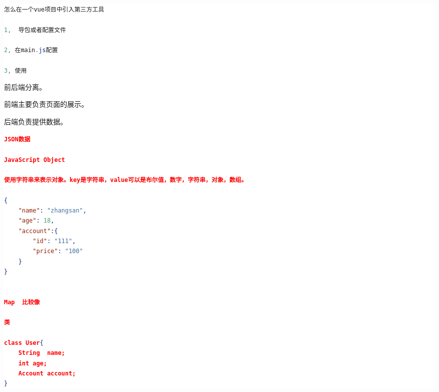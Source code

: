 ```JAVA
怎么在一个vue项目中引入第三方工具

1,  导包或者配置文件

2, 在main.js配置

3, 使用
```



前后端分离。

前端主要负责页面的展示。

后端负责提供数据。

```JSON
JSON数据  

JavaScript Object 

使用字符串来表示对象。key是字符串，value可以是布尔值，数字，字符串，对象，数组。

{
    "name": "zhangsan",
    "age": 18,
    "account":{
        "id": "111",
        "price": "100"
    }
}


Map  比较像

类   

class User{
    String  name;
    int age;
    Account account;
}
```





